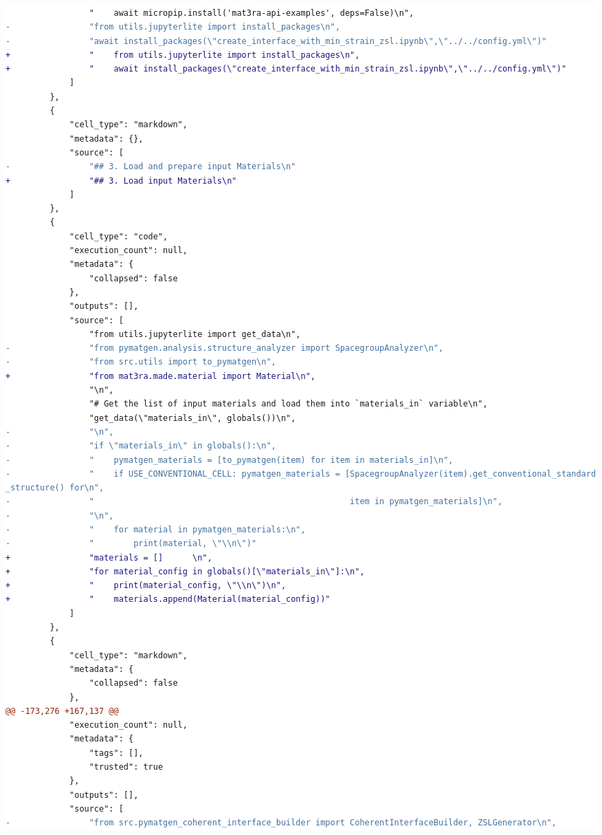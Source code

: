 ```diff
                 "    await micropip.install('mat3ra-api-examples', deps=False)\n",
-                "from utils.jupyterlite import install_packages\n",
-                "await install_packages(\"create_interface_with_min_strain_zsl.ipynb\",\"../../config.yml\")"
+                "    from utils.jupyterlite import install_packages\n",
+                "    await install_packages(\"create_interface_with_min_strain_zsl.ipynb\",\"../../config.yml\")"
             ]
         },
         {
             "cell_type": "markdown",
             "metadata": {},
             "source": [
-                "## 3. Load and prepare input Materials\n"
+                "## 3. Load input Materials\n"
             ]
         },
         {
             "cell_type": "code",
             "execution_count": null,
             "metadata": {
                 "collapsed": false
             },
             "outputs": [],
             "source": [
                 "from utils.jupyterlite import get_data\n",
-                "from pymatgen.analysis.structure_analyzer import SpacegroupAnalyzer\n",
-                "from src.utils import to_pymatgen\n",
+                "from mat3ra.made.material import Material\n",
                 "\n",
                 "# Get the list of input materials and load them into `materials_in` variable\n",
                 "get_data(\"materials_in\", globals())\n",
-                "\n",
-                "if \"materials_in\" in globals():\n",
-                "    pymatgen_materials = [to_pymatgen(item) for item in materials_in]\n",
-                "    if USE_CONVENTIONAL_CELL: pymatgen_materials = [SpacegroupAnalyzer(item).get_conventional_standard_structure() for\n",
-                "                                                    item in pymatgen_materials]\n",
-                "\n",
-                "    for material in pymatgen_materials:\n",
-                "        print(material, \"\\n\")"
+                "materials = []      \n",
+                "for material_config in globals()[\"materials_in\"]:\n",
+                "    print(material_config, \"\\n\")\n",
+                "    materials.append(Material(material_config))"
             ]
         },
         {
             "cell_type": "markdown",
             "metadata": {
                 "collapsed": false
             },
@@ -173,276 +167,137 @@
             "execution_count": null,
             "metadata": {
                 "tags": [],
                 "trusted": true
             },
             "outputs": [],
             "source": [
-                "from src.pymatgen_coherent_interface_builder import CoherentInterfaceBuilder, ZSLGenerator\n",
```